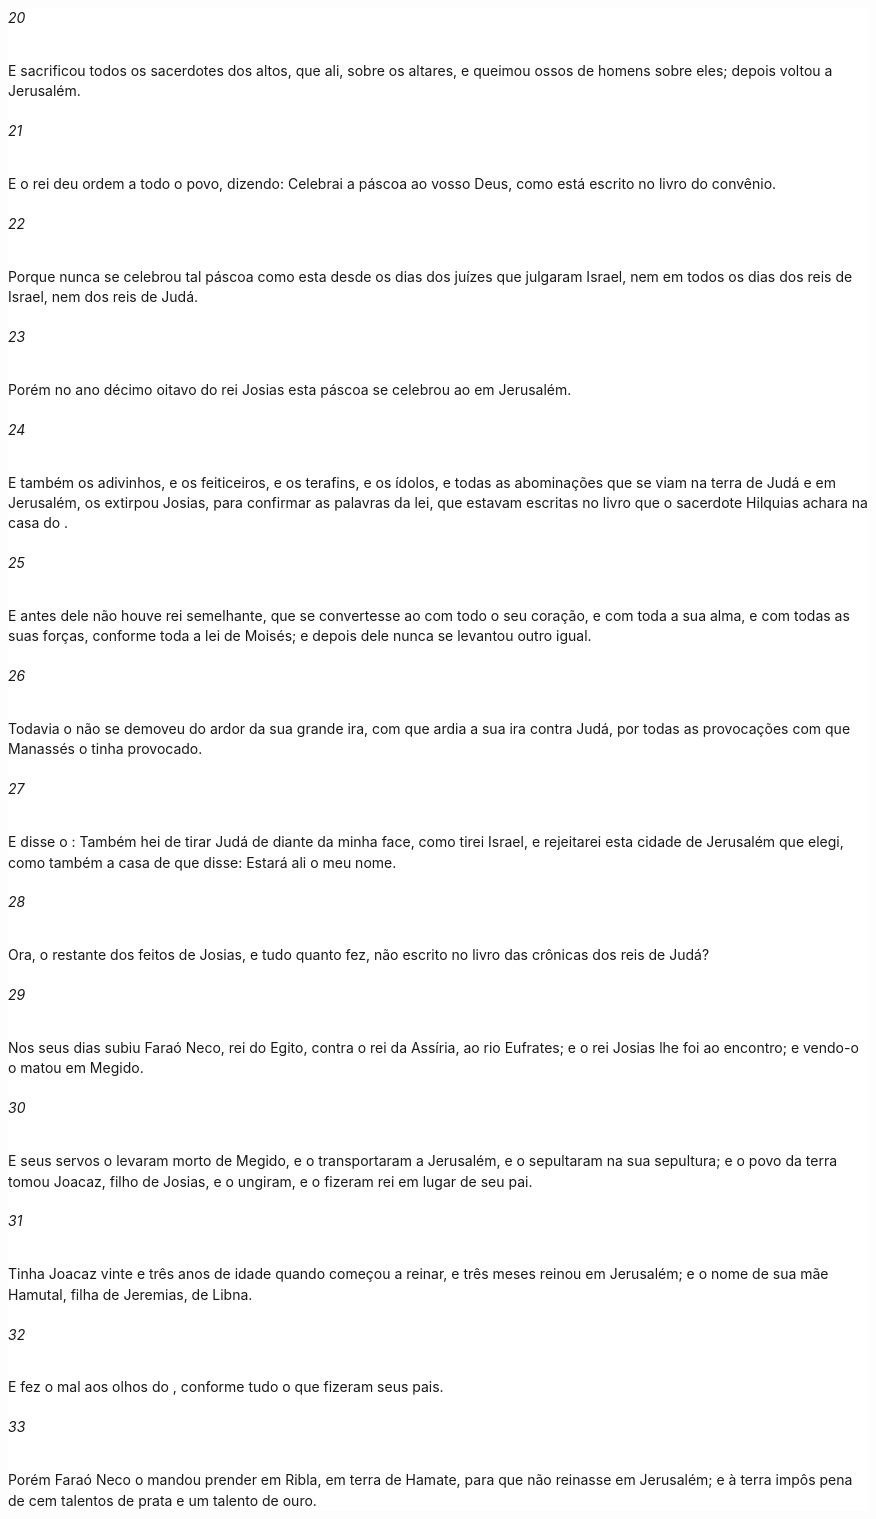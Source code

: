 ###### 20 
E sacrificou todos os sacerdotes dos altos, que  ali, sobre os altares, e queimou ossos de homens sobre eles; depois voltou a Jerusalém.

###### 21 
E o rei deu ordem a todo o povo, dizendo: Celebrai a páscoa ao  vosso Deus, como está escrito no livro do convênio.

###### 22 
Porque nunca se celebrou tal páscoa como esta desde os dias dos juízes que julgaram Israel, nem em todos os dias dos reis de Israel, nem  dos reis de Judá.

###### 23 
Porém no ano décimo oitavo do rei Josias esta páscoa se celebrou ao  em Jerusalém.

###### 24 
E também os adivinhos, e os feiticeiros, e os terafins, e os ídolos, e todas as abominações que se viam na terra de Judá e em Jerusalém, os extirpou Josias, para confirmar as palavras da lei, que estavam escritas no livro que o sacerdote Hilquias achara na casa do .

###### 25 
E antes dele não houve rei semelhante, que se convertesse ao  com todo o seu coração, e com toda a sua alma, e com todas as suas forças, conforme toda a lei de Moisés; e depois dele nunca se levantou outro igual.

###### 26 
Todavia o  não se demoveu do ardor da sua grande ira, com que ardia a sua ira contra Judá, por todas as provocações com que Manassés o tinha provocado.

###### 27 
E disse o : Também hei de tirar Judá de diante da minha face, como tirei Israel, e rejeitarei esta cidade de Jerusalém que elegi, como também a casa de que disse: Estará ali o meu nome.

###### 28 
Ora, o restante dos feitos de Josias, e tudo quanto fez,  não  escrito no livro das crônicas dos reis de Judá?

###### 29 
Nos seus dias subiu Faraó Neco, rei do Egito, contra o rei da Assíria, ao rio Eufrates; e o rei Josias lhe foi ao encontro; e vendo-o  o matou em Megido.

###### 30 
E seus servos o levaram morto de Megido, e o transportaram a Jerusalém, e o sepultaram na sua sepultura; e o povo da terra tomou Joacaz, filho de Josias, e o ungiram, e o fizeram rei em lugar de seu pai.

###### 31 
Tinha Joacaz vinte e três anos de idade quando começou a reinar, e três meses reinou em Jerusalém; e  o nome de sua mãe Hamutal, filha de Jeremias, de Libna.

###### 32 
E fez o  mal aos olhos do , conforme tudo o que fizeram seus pais.

###### 33 
Porém Faraó Neco o mandou prender em Ribla, em terra de Hamate, para que não reinasse em Jerusalém; e à terra impôs pena de cem talentos de prata e um talento de ouro.
